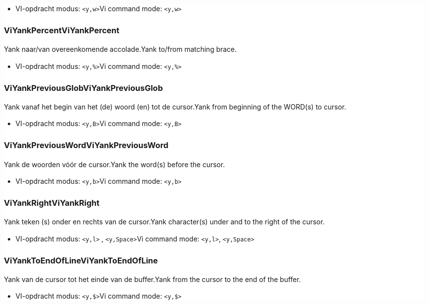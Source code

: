 - <span data-ttu-id="a3b0f-396">VI-opdracht modus: `<y,w>`</span><span class="sxs-lookup"><span data-stu-id="a3b0f-396">Vi command mode: `<y,w>`</span></span>

### <a name="viyankpercent"></a><span data-ttu-id="a3b0f-397">ViYankPercent</span><span class="sxs-lookup"><span data-stu-id="a3b0f-397">ViYankPercent</span></span>

<span data-ttu-id="a3b0f-398">Yank naar/van overeenkomende accolade.</span><span class="sxs-lookup"><span data-stu-id="a3b0f-398">Yank to/from matching brace.</span></span>

- <span data-ttu-id="a3b0f-399">VI-opdracht modus: `<y,%>`</span><span class="sxs-lookup"><span data-stu-id="a3b0f-399">Vi command mode: `<y,%>`</span></span>

### <a name="viyankpreviousglob"></a><span data-ttu-id="a3b0f-400">ViYankPreviousGlob</span><span class="sxs-lookup"><span data-stu-id="a3b0f-400">ViYankPreviousGlob</span></span>

<span data-ttu-id="a3b0f-401">Yank vanaf het begin van het (de) woord (en) tot de cursor.</span><span class="sxs-lookup"><span data-stu-id="a3b0f-401">Yank from beginning of the WORD(s) to cursor.</span></span>

- <span data-ttu-id="a3b0f-402">VI-opdracht modus: `<y,B>`</span><span class="sxs-lookup"><span data-stu-id="a3b0f-402">Vi command mode: `<y,B>`</span></span>

### <a name="viyankpreviousword"></a><span data-ttu-id="a3b0f-403">ViYankPreviousWord</span><span class="sxs-lookup"><span data-stu-id="a3b0f-403">ViYankPreviousWord</span></span>

<span data-ttu-id="a3b0f-404">Yank de woorden vóór de cursor.</span><span class="sxs-lookup"><span data-stu-id="a3b0f-404">Yank the word(s) before the cursor.</span></span>

- <span data-ttu-id="a3b0f-405">VI-opdracht modus: `<y,b>`</span><span class="sxs-lookup"><span data-stu-id="a3b0f-405">Vi command mode: `<y,b>`</span></span>

### <a name="viyankright"></a><span data-ttu-id="a3b0f-406">ViYankRight</span><span class="sxs-lookup"><span data-stu-id="a3b0f-406">ViYankRight</span></span>

<span data-ttu-id="a3b0f-407">Yank teken (s) onder en rechts van de cursor.</span><span class="sxs-lookup"><span data-stu-id="a3b0f-407">Yank character(s) under and to the right of the cursor.</span></span>

- <span data-ttu-id="a3b0f-408">VI-opdracht modus: `<y,l>` , `<y,Space>`</span><span class="sxs-lookup"><span data-stu-id="a3b0f-408">Vi command mode: `<y,l>`, `<y,Space>`</span></span>

### <a name="viyanktoendofline"></a><span data-ttu-id="a3b0f-409">ViYankToEndOfLine</span><span class="sxs-lookup"><span data-stu-id="a3b0f-409">ViYankToEndOfLine</span></span>

<span data-ttu-id="a3b0f-410">Yank van de cursor tot het einde van de buffer.</span><span class="sxs-lookup"><span data-stu-id="a3b0f-410">Yank from the cursor to the end of the buffer.</span></span>

- <span data-ttu-id="a3b0f-411">VI-opdracht modus: `<y,$>`</span><span class="sxs-lookup"><span data-stu-id="a3b0f-411">Vi command mode: `<y,$>`</span></span>
